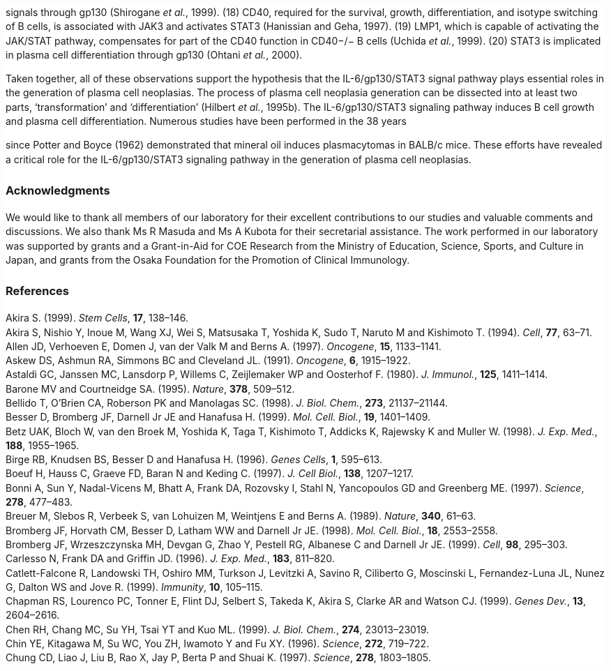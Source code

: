 
signals through gp130 (Shirogane *et al.*, 1999). (18) CD40, required for the survival, growth, differentiation, and isotype switching of B cells, is associated with JAK3 and activates STAT3 (Hanissian and Geha, 1997). (19) LMP1, which is capable of activating the JAK/STAT pathway, compensates for part of the CD40 function in CD40−/− B cells (Uchida *et al.*, 1999). (20) STAT3 is implicated in plasma cell differentiation through gp130 (Ohtani *et al.*, 2000).

Taken together, all of these observations support the hypothesis that the IL-6/gp130/STAT3 signal pathway plays essential roles in the generation of plasma cell neoplasias. The process of plasma cell neoplasia generation can be dissected into at least two parts, ‘transformation’ and ‘differentiation’ (Hilbert *et al.*, 1995b). The IL-6/gp130/STAT3 signaling pathway induces B cell growth and plasma cell differentiation. Numerous studies have been performed in the 38 years

since Potter and Boyce (1962) demonstrated that mineral oil induces plasmacytomas in BALB/c mice. These efforts have revealed a critical role for the IL-6/gp130/STAT3 signaling pathway in the generation of plasma cell neoplasias.

### Acknowledgments

We would like to thank all members of our laboratory for their excellent contributions to our studies and valuable comments and discussions. We also thank Ms R Masuda and Ms A Kubota for their secretarial assistance. The work performed in our laboratory was supported by grants and a Grant-in-Aid for COE Research from the Ministry of Education, Science, Sports, and Culture in Japan, and grants from the Osaka Foundation for the Promotion of Clinical Immunology.

### References

Akira S. (1999). *Stem Cells*, **17**, 138–146.  
Akira S, Nishio Y, Inoue M, Wang XJ, Wei S, Matsusaka T, Yoshida K, Sudo T, Naruto M and Kishimoto T. (1994). *Cell*, **77**, 63–71.  
Allen JD, Verhoeven E, Domen J, van der Valk M and Berns A. (1997). *Oncogene*, **15**, 1133–1141.  
Askew DS, Ashmun RA, Simmons BC and Cleveland JL. (1991). *Oncogene*, **6**, 1915–1922.  
Astaldi GC, Janssen MC, Lansdorp P, Willems C, Zeijlemaker WP and Oosterhof F. (1980). *J. Immunol.*, **125**, 1411–1414.  
Barone MV and Courtneidge SA. (1995). *Nature*, **378**, 509–512.  
Bellido T, O’Brien CA, Roberson PK and Manolagas SC. (1998). *J. Biol. Chem.*, **273**, 21137–21144.  
Besser D, Bromberg JF, Darnell Jr JE and Hanafusa H. (1999). *Mol. Cell. Biol.*, **19**, 1401–1409.  
Betz UAK, Bloch W, van den Broek M, Yoshida K, Taga T, Kishimoto T, Addicks K, Rajewsky K and Muller W. (1998). *J. Exp. Med.*, **188**, 1955–1965.  
Birge RB, Knudsen BS, Besser D and Hanafusa H. (1996). *Genes Cells*, **1**, 595–613.  
Boeuf H, Hauss C, Graeve FD, Baran N and Keding C. (1997). *J. Cell Biol.*, **138**, 1207–1217.  
Bonni A, Sun Y, Nadal-Vicens M, Bhatt A, Frank DA, Rozovsky I, Stahl N, Yancopoulos GD and Greenberg ME. (1997). *Science*, **278**, 477–483.  
Breuer M, Slebos R, Verbeek S, van Lohuizen M, Weintjens E and Berns A. (1989). *Nature*, **340**, 61–63.  
Bromberg JF, Horvath CM, Besser D, Latham WW and Darnell Jr JE. (1998). *Mol. Cell. Biol.*, **18**, 2553–2558.  
Bromberg JF, Wrzeszczynska MH, Devgan G, Zhao Y, Pestell RG, Albanese C and Darnell Jr JE. (1999). *Cell*, **98**, 295–303.  
Carlesso N, Frank DA and Griffin JD. (1996). *J. Exp. Med.*, **183**, 811–820.  
Catlett-Falcone R, Landowski TH, Oshiro MM, Turkson J, Levitzki A, Savino R, Ciliberto G, Moscinski L, Fernandez-Luna JL, Nunez G, Dalton WS and Jove R. (1999). *Immunity*, **10**, 105–115.  
Chapman RS, Lourenco PC, Tonner E, Flint DJ, Selbert S, Takeda K, Akira S, Clarke AR and Watson CJ. (1999). *Genes Dev.*, **13**, 2604–2616.  
Chen RH, Chang MC, Su YH, Tsai YT and Kuo ML. (1999). *J. Biol. Chem.*, **274**, 23013–23019.  
Chin YE, Kitagawa M, Su WC, You ZH, Iwamoto Y and Fu XY. (1996). *Science*, **272**, 719–722.  
Chung CD, Liao J, Liu B, Rao X, Jay P, Berta P and Shuai K. (1997). *Science*, **278**, 1803–1805.  
